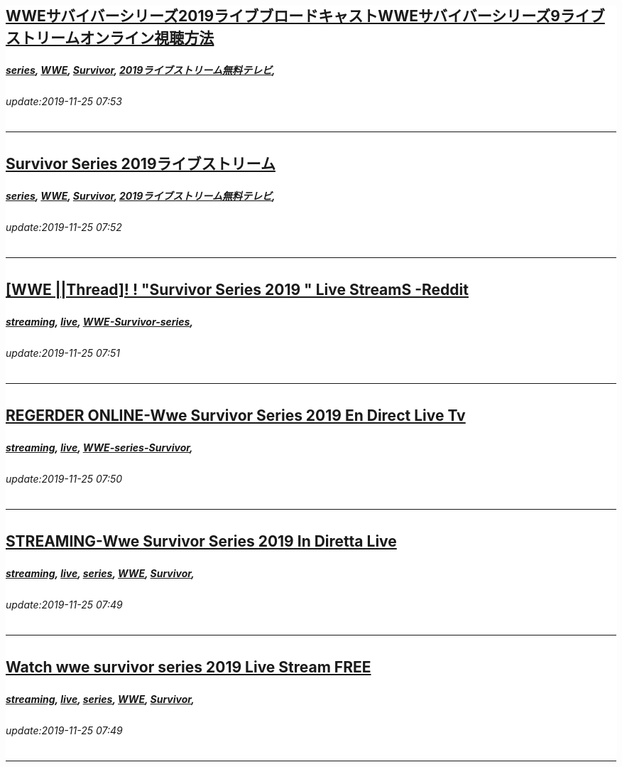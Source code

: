 ## [WWEサバイバーシリーズ2019ライブブロードキャストWWEサバイバーシリーズ9ライブストリームオンライン視聴方法](https://qiita.com/WWE-Survivor-Series-2019-live/items/5d725cb4e1b87d5e1a93)
##### [series](https://qiita.com/tags/series), [WWE](https://qiita.com/tags/WWE), [Survivor](https://qiita.com/tags/Survivor), [2019ライブストリーム無料テレビ](https://qiita.com/tags/2019ライブストリーム無料テレビ), 
###### update:2019-11-25 07:53
---
## [Survivor Series 2019ライブストリーム](https://qiita.com/WWE-Survivor-Series-2019-live/items/552c5bfb38b77b54d021)
##### [series](https://qiita.com/tags/series), [WWE](https://qiita.com/tags/WWE), [Survivor](https://qiita.com/tags/Survivor), [2019ライブストリーム無料テレビ](https://qiita.com/tags/2019ライブストリーム無料テレビ), 
###### update:2019-11-25 07:52
---
## [[WWE ||Thread]! ! "Survivor Series 2019 " Live StreamS -Reddit](https://qiita.com/WWE-Survivor-Series-2019-live/items/c86925f02cc5a78d6749)
##### [streaming](https://qiita.com/tags/streaming), [live](https://qiita.com/tags/live), [WWE-Survivor-series](https://qiita.com/tags/WWE-Survivor-series), 
###### update:2019-11-25 07:51
---
## [REGERDER ONLINE-Wwe Survivor Series 2019 En Direct Live Tv](https://qiita.com/WWE-Survivor-Series-2019-live/items/cd3c9e65c11b6251aa86)
##### [streaming](https://qiita.com/tags/streaming), [live](https://qiita.com/tags/live), [WWE-series-Survivor](https://qiita.com/tags/WWE-series-Survivor), 
###### update:2019-11-25 07:50
---
## [STREAMING-Wwe Survivor Series 2019 In Diretta Live](https://qiita.com/WWE-Survivor-Series-2019-live/items/f3ab519c0b16b6420574)
##### [streaming](https://qiita.com/tags/streaming), [live](https://qiita.com/tags/live), [series](https://qiita.com/tags/series), [WWE](https://qiita.com/tags/WWE), [Survivor](https://qiita.com/tags/Survivor), 
###### update:2019-11-25 07:49
---
## [Watch wwe survivor series 2019 Live Stream FREE](https://qiita.com/WWE-Survivor-Series-2019-live/items/287354d2ae69b30cc2ae)
##### [streaming](https://qiita.com/tags/streaming), [live](https://qiita.com/tags/live), [series](https://qiita.com/tags/series), [WWE](https://qiita.com/tags/WWE), [Survivor](https://qiita.com/tags/Survivor), 
###### update:2019-11-25 07:49
---